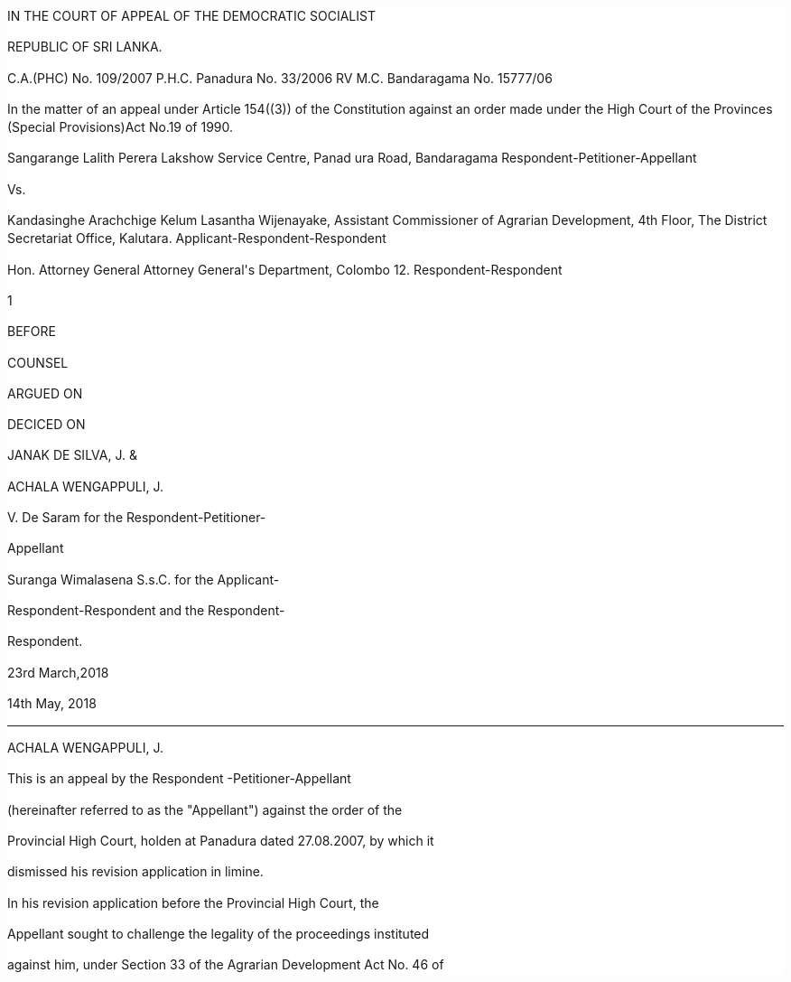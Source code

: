 IN THE COURT OF APPEAL OF THE DEMOCRATIC SOCIALIST

REPUBLIC OF SRI LANKA.

C.A.(PHC) No. 109/2007 P.H.C. Panadura No. 33/2006 RV M.C. Bandaragama No. 15777/06

In the matter of an appeal under Article 154((3)) of the Constitution against an order made under the High Court of the Provinces (Special Provisions)Act No.19 of 1990.

Sangarange Lalith Perera Lakshow Service Centre, Panad ura Road, Bandaragama Respondent-Petitioner-Appellant

Vs.

Kandasinghe Arachchige Kelum Lasantha Wijenayake, Assistant Commissioner of Agrarian Development, 4th Floor, The District Secretariat Office, Kalutara. Applicant-Respondent-Respondent

Hon. Attorney General Attorney General's Department, Colombo 12. Respondent-Respondent

1

BEFORE

COUNSEL

ARGUED ON

DECICED ON

JANAK DE SILVA, J. &

ACHALA WENGAPPULI, J.

V. De Saram for the Respondent-Petitioner-

Appellant

Suranga Wimalasena S.s.C. for the Applicant-

Respondent-Respondent and the Respondent-

Respondent.

23rd March,2018

14th May, 2018

*************

ACHALA WENGAPPULI, J.

This is an appeal by the Respondent -Petitioner-Appellant

(hereinafter referred to as the "Appellant") against the order of the

Provincial High Court, holden at Panadura dated 27.08.2007, by which it

dismissed his revision application in limine.

In his revision application before the Provincial High Court, the

Appellant sought to challenge the legality of the proceedings instituted

against him, under Section 33 of the Agrarian Development Act No. 46 of
